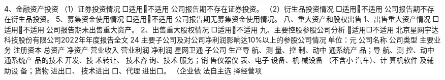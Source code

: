 4、金融资产投资
（1）证券投资情况
□适用不适用
公司报告期不存在证券投资。
（2）衍生品投资情况
□适用不适用
公司报告期不存在衍生品投资。
5、募集资金使用情况
□适用不适用
公司报告期无募集资金使用情况。
八、重大资产和股权出售
1、出售重大资产情况
□适用不适用
公司报告期未出售重大资产。
2、出售重大股权情况
□适用不适用
九、主要控股参股公司分析
适用□不适用
北京星网宇达科技股份有限公司2022年年度报告全文
24
主要子公司及对公司净利润影响达10%以上的参股公司情况
单位：元
公司名称
公司类型
主要业务
注册资本
总资产
净资产
营业收入
营业利润
净利润
星网卫通
子公司
生产导
航、测
量、控
制、动中
通系统产
品；导
航、测
控、动中
通系统产
品的技术
开发、技
术转让、
技术咨
询、技术
服务；销
售仪器仪
表、电子
设备、机
械设备
（不含小
汽车）、计
算机软件
及辅助设
备；货物
进出口、
技术进出
口、代理
进出口。
（企业依
法自主选
择经营项